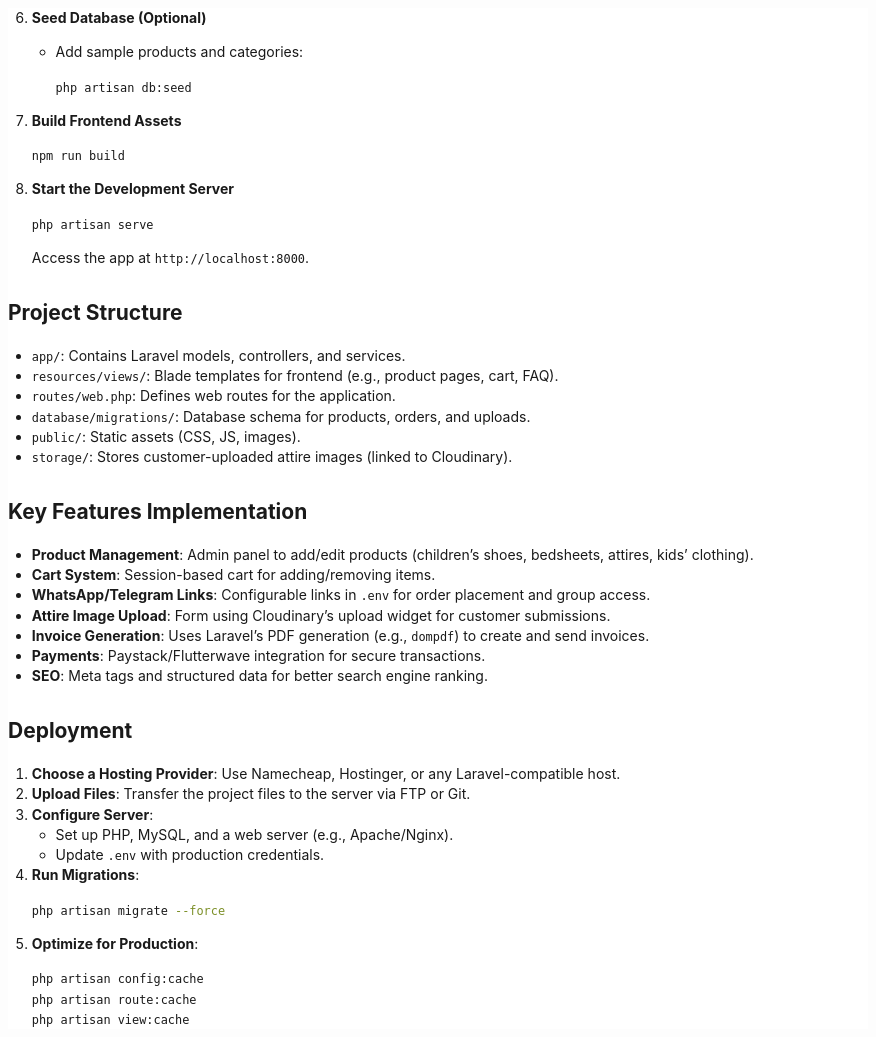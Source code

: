 6. **Seed Database (Optional)**
   - Add sample products and categories:
     ```bash
     php artisan db:seed
     ```

7. **Build Frontend Assets**
   ```bash
   npm run build
   ```

8. **Start the Development Server**
   ```bash
   php artisan serve
   ```
   Access the app at `http://localhost:8000`.

## Project Structure
- `app/`: Contains Laravel models, controllers, and services.
- `resources/views/`: Blade templates for frontend (e.g., product pages, cart, FAQ).
- `routes/web.php`: Defines web routes for the application.
- `database/migrations/`: Database schema for products, orders, and uploads.
- `public/`: Static assets (CSS, JS, images).
- `storage/`: Stores customer-uploaded attire images (linked to Cloudinary).

## Key Features Implementation
- **Product Management**: Admin panel to add/edit products (children’s shoes, bedsheets, attires, kids’ clothing).
- **Cart System**: Session-based cart for adding/removing items.
- **WhatsApp/Telegram Links**: Configurable links in `.env` for order placement and group access.
- **Attire Image Upload**: Form using Cloudinary’s upload widget for customer submissions.
- **Invoice Generation**: Uses Laravel’s PDF generation (e.g., `dompdf`) to create and send invoices.
- **Payments**: Paystack/Flutterwave integration for secure transactions.
- **SEO**: Meta tags and structured data for better search engine ranking.

## Deployment
1. **Choose a Hosting Provider**: Use Namecheap, Hostinger, or any Laravel-compatible host.
2. **Upload Files**: Transfer the project files to the server via FTP or Git.
3. **Configure Server**:
   - Set up PHP, MySQL, and a web server (e.g., Apache/Nginx).
   - Update `.env` with production credentials.
4. **Run Migrations**:
   ```bash
   php artisan migrate --force
   ```
5. **Optimize for Production**:
   ```bash
   php artisan config:cache
   php artisan route:cache
   php artisan view:cache
   ```
